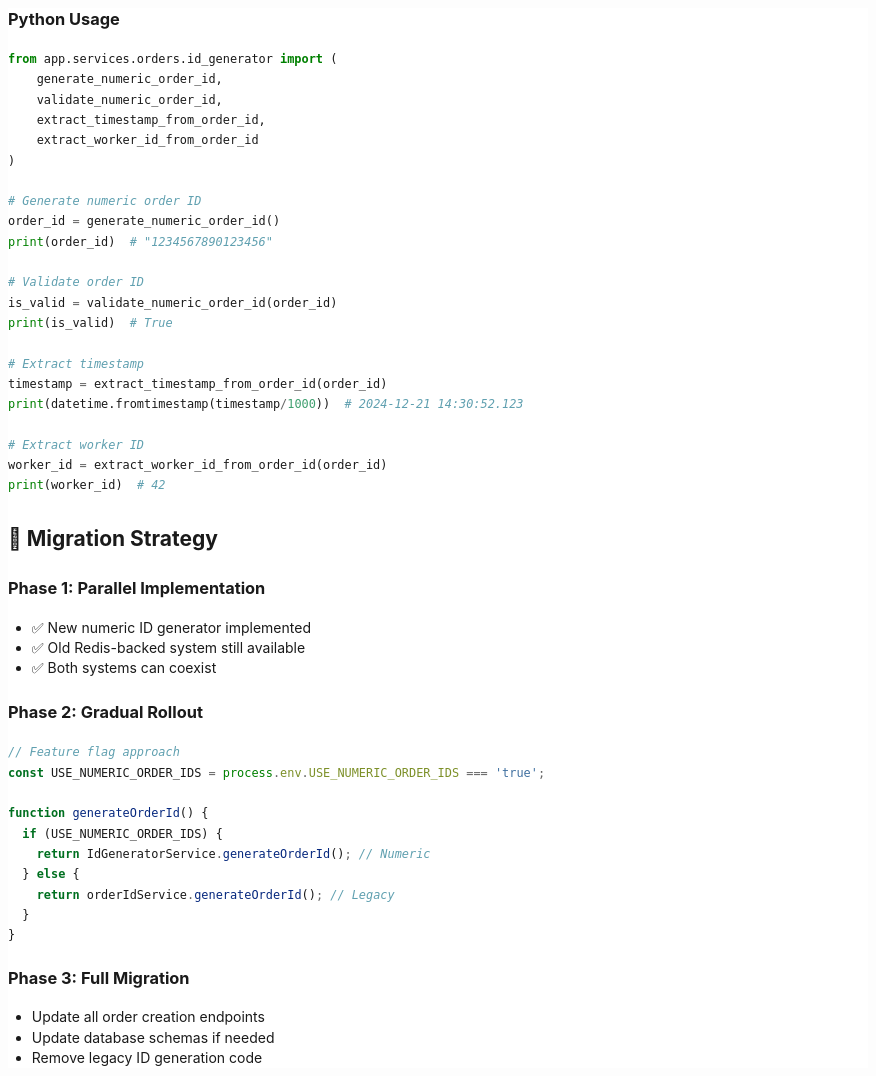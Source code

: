 ### **Python Usage**

```python
from app.services.orders.id_generator import (
    generate_numeric_order_id,
    validate_numeric_order_id,
    extract_timestamp_from_order_id,
    extract_worker_id_from_order_id
)

# Generate numeric order ID
order_id = generate_numeric_order_id()
print(order_id)  # "1234567890123456"

# Validate order ID
is_valid = validate_numeric_order_id(order_id)
print(is_valid)  # True

# Extract timestamp
timestamp = extract_timestamp_from_order_id(order_id)
print(datetime.fromtimestamp(timestamp/1000))  # 2024-12-21 14:30:52.123

# Extract worker ID
worker_id = extract_worker_id_from_order_id(order_id)
print(worker_id)  # 42
```

## 🔄 **Migration Strategy**

### **Phase 1: Parallel Implementation**
- ✅ New numeric ID generator implemented
- ✅ Old Redis-backed system still available
- ✅ Both systems can coexist

### **Phase 2: Gradual Rollout**
```javascript
// Feature flag approach
const USE_NUMERIC_ORDER_IDS = process.env.USE_NUMERIC_ORDER_IDS === 'true';

function generateOrderId() {
  if (USE_NUMERIC_ORDER_IDS) {
    return IdGeneratorService.generateOrderId(); // Numeric
  } else {
    return orderIdService.generateOrderId(); // Legacy
  }
}
```

### **Phase 3: Full Migration**
- Update all order creation endpoints
- Update database schemas if needed
- Remove legacy ID generation code
